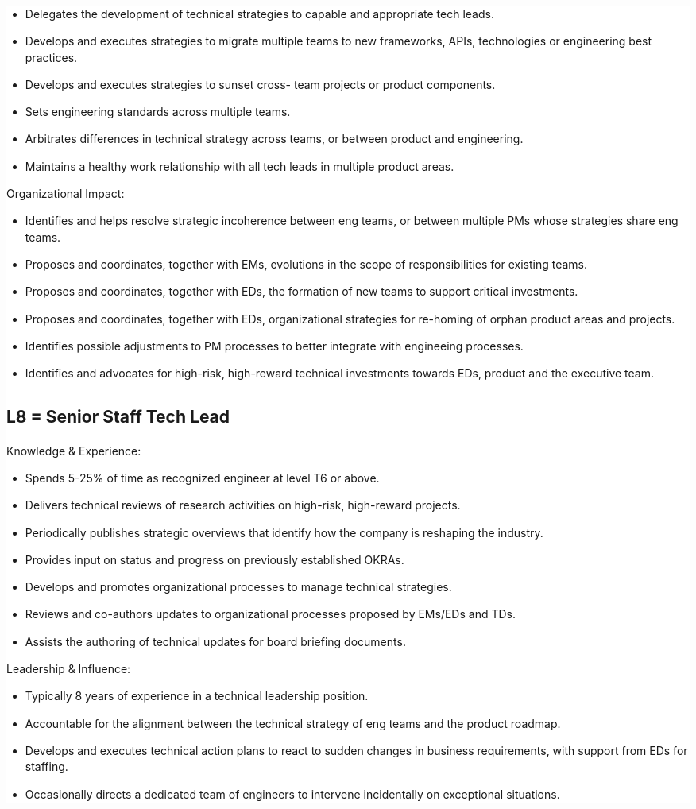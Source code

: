 - Delegates the development of technical strategies to capable and appropriate tech leads.

- Develops and executes strategies to migrate multiple teams to new frameworks, APIs, technologies or engineering best practices.

- Develops and executes strategies to sunset cross- team projects or product components.

- Sets engineering standards across multiple teams.

- Arbitrates differences in technical strategy across teams, or between product and engineering.

- Maintains a healthy work relationship with all tech leads in multiple product areas.

Organizational Impact:

- Identifies and helps resolve strategic incoherence between eng teams, or between multiple PMs whose strategies share eng teams.

- Proposes and coordinates, together with EMs, evolutions in the scope of responsibilities for existing teams.

- Proposes and coordinates, together with EDs, the formation of new teams to support critical investments.

- Proposes and coordinates, together with EDs, organizational strategies for re-homing of orphan product areas and projects.

- Identifies possible adjustments to PM processes to better integrate with engineeing processes.

- Identifies and advocates for high-risk, high-reward technical investments towards EDs, product and the executive team.

## L8 = Senior Staff Tech Lead

Knowledge & Experience:

- Spends 5-25% of time as recognized engineer at level T6 or above.

- Delivers technical reviews of research activities on high-risk, high-reward projects.

- Periodically publishes strategic overviews that identify how the company is reshaping the industry.

- Provides input on status and progress on previously established OKRAs.

- Develops and promotes organizational processes to manage technical strategies.

- Reviews and co-authors updates to organizational processes proposed by EMs/EDs and TDs.

- Assists the authoring of technical updates for board briefing documents.

Leadership & Influence:

- Typically 8 years of experience in a technical leadership position.

- Accountable for the alignment between the technical strategy of eng teams and the product roadmap.

- Develops and executes technical action plans to react to sudden changes in business requirements, with support from EDs for staffing.

- Occasionally directs a dedicated team of engineers to intervene incidentally on exceptional situations.
